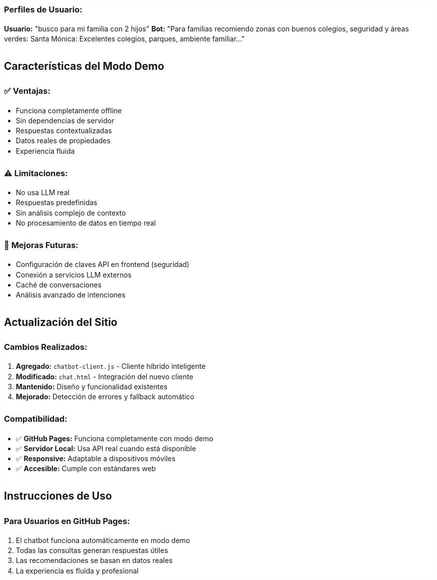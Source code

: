 ### Perfiles de Usuario:
**Usuario:** "busco para mi familia con 2 hijos"
**Bot:** "Para familias recomiendo zonas con buenos colegios, seguridad y áreas verdes: Santa Mónica: Excelentes colegios, parques, ambiente familiar..."

## Características del Modo Demo

### ✅ **Ventajas:**
- Funciona completamente offline
- Sin dependencias de servidor
- Respuestas contextualizadas
- Datos reales de propiedades
- Experiencia fluida

### ⚠️ **Limitaciones:**
- No usa LLM real
- Respuestas predefinidas
- Sin análisis complejo de contexto
- No procesamiento de datos en tiempo real

### 🔄 **Mejoras Futuras:**
- Configuración de claves API en frontend (seguridad)
- Conexión a servicios LLM externos
- Caché de conversaciones
- Análisis avanzado de intenciones

## Actualización del Sitio

### Cambios Realizados:

1. **Agregado:** `chatbot-client.js` - Cliente híbrido inteligente
2. **Modificado:** `chat.html` - Integración del nuevo cliente
3. **Mantenido:** Diseño y funcionalidad existentes
4. **Mejorado:** Detección de errores y fallback automático

### Compatibilidad:

- ✅ **GitHub Pages:** Funciona completamente con modo demo
- ✅ **Servidor Local:** Usa API real cuando está disponible
- ✅ **Responsive:** Adaptable a dispositivos móviles
- ✅ **Accesible:** Cumple con estándares web

## Instrucciones de Uso

### Para Usuarios en GitHub Pages:
1. El chatbot funciona automáticamente en modo demo
2. Todas las consultas generan respuestas útiles
3. Las recomendaciones se basan en datos reales
4. La experiencia es fluida y profesional
